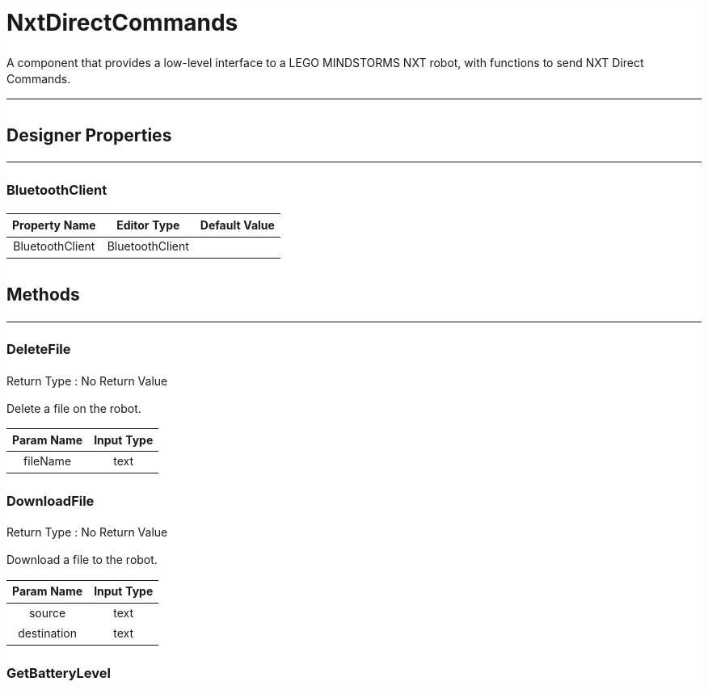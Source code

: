 # NxtDirectCommands

A component that provides a low-level interface to a LEGO MINDSTORMS NXT robot, with functions to send NXT Direct Commands.

---

## Designer Properties

---

### BluetoothClient

|  Property Name  |   Editor Type   | Default Value |
| :-------------: | :-------------: | :-----------: |
| BluetoothClient | BluetoothClient |               |

## Methods

---

### DeleteFile

<div block-type = "component_method" component-selector = "NxtDirectCommands" method-selector = "DeleteFile" method-params = "fileName" return-type = "undefined" id = "nxtdirectcommands-deletefile"></div>

Return Type : No Return Value

Delete a file on the robot.

| Param Name | Input Type |
| :--------: | :--------: |
|  fileName  |    text    |

### DownloadFile

<div block-type = "component_method" component-selector = "NxtDirectCommands" method-selector = "DownloadFile" method-params = "source-destination" return-type = "undefined" id = "nxtdirectcommands-downloadfile"></div>

Return Type : No Return Value

Download a file to the robot.

|  Param Name | Input Type |
| :---------: | :--------: |
|    source   |    text    |
| destination |    text    |

### GetBatteryLevel
